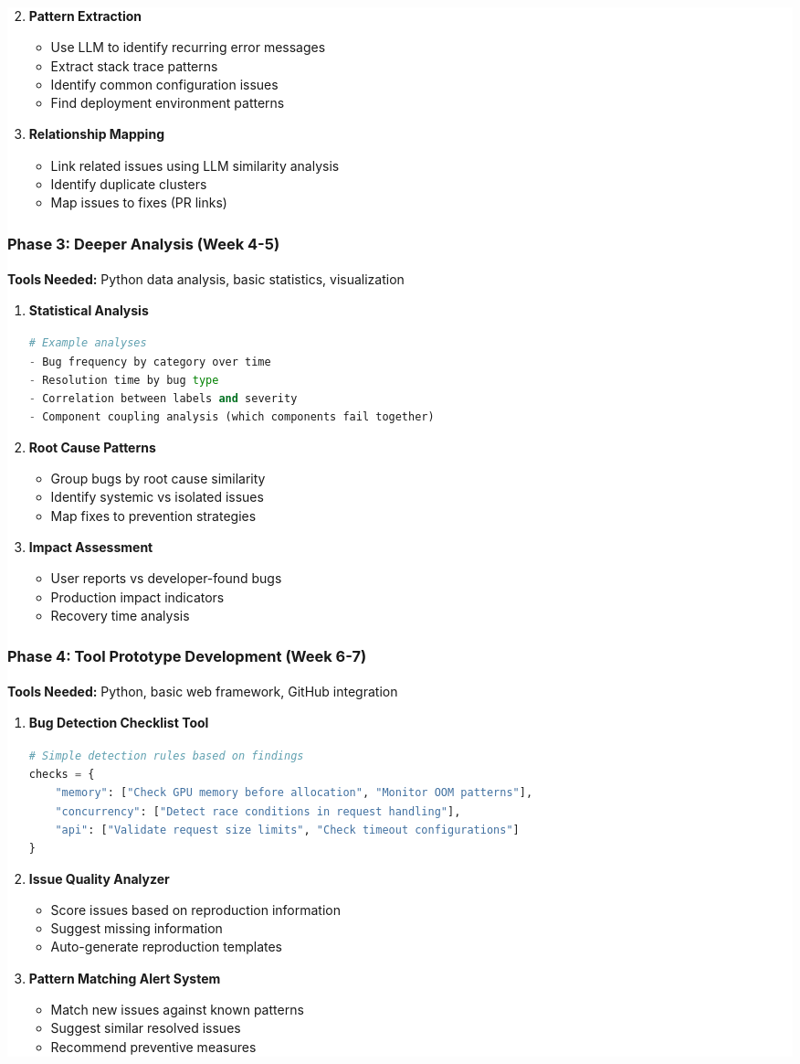 2. **Pattern Extraction**
   - Use LLM to identify recurring error messages
   - Extract stack trace patterns
   - Identify common configuration issues
   - Find deployment environment patterns

3. **Relationship Mapping**
   - Link related issues using LLM similarity analysis
   - Identify duplicate clusters
   - Map issues to fixes (PR links)

### Phase 3: Deeper Analysis (Week 4-5)
**Tools Needed:** Python data analysis, basic statistics, visualization

1. **Statistical Analysis**
   ```python
   # Example analyses
   - Bug frequency by category over time
   - Resolution time by bug type
   - Correlation between labels and severity
   - Component coupling analysis (which components fail together)
   ```

2. **Root Cause Patterns**
   - Group bugs by root cause similarity
   - Identify systemic vs isolated issues
   - Map fixes to prevention strategies

3. **Impact Assessment**
   - User reports vs developer-found bugs
   - Production impact indicators
   - Recovery time analysis

### Phase 4: Tool Prototype Development (Week 6-7)
**Tools Needed:** Python, basic web framework, GitHub integration

1. **Bug Detection Checklist Tool**
   ```python
   # Simple detection rules based on findings
   checks = {
       "memory": ["Check GPU memory before allocation", "Monitor OOM patterns"],
       "concurrency": ["Detect race conditions in request handling"],
       "api": ["Validate request size limits", "Check timeout configurations"]
   }
   ```

2. **Issue Quality Analyzer**
   - Score issues based on reproduction information
   - Suggest missing information
   - Auto-generate reproduction templates

3. **Pattern Matching Alert System**
   - Match new issues against known patterns
   - Suggest similar resolved issues
   - Recommend preventive measures
